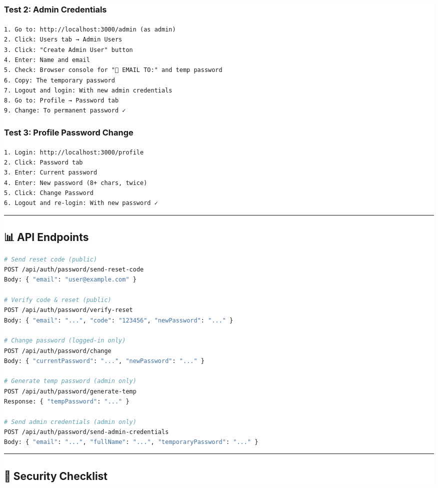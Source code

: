 ### Test 2: Admin Credentials
```
1. Go to: http://localhost:3000/admin (as admin)
2. Click: Users tab → Admin Users
3. Click: "Create Admin User" button
4. Enter: Name and email
5. Check: Browser console for "📧 EMAIL TO:" and temp password
6. Copy: The temporary password
7. Logout and login: With new admin credentials
8. Go to: Profile → Password tab
9. Change: To permanent password ✓
```

### Test 3: Profile Password Change
```
1. Login: http://localhost:3000/profile
2. Click: Password tab
3. Enter: Current password
4. Enter: New password (8+ chars, twice)
5. Click: Change Password
6. Logout and re-login: With new password ✓
```

---

## 📊 API Endpoints

```bash
# Send reset code (public)
POST /api/auth/password/send-reset-code
Body: { "email": "user@example.com" }

# Verify code & reset (public)
POST /api/auth/password/verify-reset
Body: { "email": "...", "code": "123456", "newPassword": "..." }

# Change password (logged-in only)
POST /api/auth/password/change
Body: { "currentPassword": "...", "newPassword": "..." }

# Generate temp password (admin only)
POST /api/auth/password/generate-temp
Response: { "tempPassword": "..." }

# Send admin credentials (admin only)
POST /api/auth/password/send-admin-credentials
Body: { "email": "...", "fullName": "...", "temporaryPassword": "..." }
```

---

## 🔐 Security Checklist
